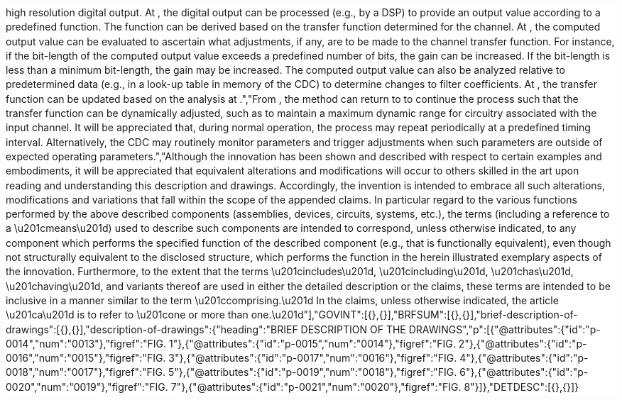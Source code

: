 high resolution digital output. At , the digital output can be processed (e.g., by a DSP) to provide an output value according to a predefined function. The function can be derived based on the transfer function determined for the channel. At , the computed output value can be evaluated to ascertain what adjustments, if any, are to be made to the channel transfer function. For instance, if the bit-length of the computed output value exceeds a predefined number of bits, the gain can be increased. If the bit-length is less than a minimum bit-length, the gain may be increased. The computed output value can also be analyzed relative to predetermined data (e.g., in a look-up table in memory of the CDC) to determine changes to filter coefficients. At , the transfer function can be updated based on the analysis at .","From , the method can return to  to continue the process such that the transfer function can be dynamically adjusted, such as to maintain a maximum dynamic range for circuitry associated with the input channel. It will be appreciated that, during normal operation, the process may repeat periodically at a predefined timing interval. Alternatively, the CDC may routinely monitor parameters and trigger adjustments when such parameters are outside of expected operating parameters.","Although the innovation has been shown and described with respect to certain examples and embodiments, it will be appreciated that equivalent alterations and modifications will occur to others skilled in the art upon reading and understanding this description and drawings. Accordingly, the invention is intended to embrace all such alterations, modifications and variations that fall within the scope of the appended claims. In particular regard to the various functions performed by the above described components (assemblies, devices, circuits, systems, etc.), the terms (including a reference to a \u201cmeans\u201d) used to describe such components are intended to correspond, unless otherwise indicated, to any component which performs the specified function of the described component (e.g., that is functionally equivalent), even though not structurally equivalent to the disclosed structure, which performs the function in the herein illustrated exemplary aspects of the innovation. Furthermore, to the extent that the terms \u201cincludes\u201d, \u201cincluding\u201d, \u201chas\u201d, \u201chaving\u201d, and variants thereof are used in either the detailed description or the claims, these terms are intended to be inclusive in a manner similar to the term \u201ccomprising.\u201d In the claims, unless otherwise indicated, the article \u201ca\u201d is to refer to \u201cone or more than one.\u201d"],"GOVINT":[{},{}],"BRFSUM":[{},{}],"brief-description-of-drawings":[{},{}],"description-of-drawings":{"heading":"BRIEF DESCRIPTION OF THE DRAWINGS","p":[{"@attributes":{"id":"p-0014","num":"0013"},"figref":"FIG. 1"},{"@attributes":{"id":"p-0015","num":"0014"},"figref":"FIG. 2"},{"@attributes":{"id":"p-0016","num":"0015"},"figref":"FIG. 3"},{"@attributes":{"id":"p-0017","num":"0016"},"figref":"FIG. 4"},{"@attributes":{"id":"p-0018","num":"0017"},"figref":"FIG. 5"},{"@attributes":{"id":"p-0019","num":"0018"},"figref":"FIG. 6"},{"@attributes":{"id":"p-0020","num":"0019"},"figref":"FIG. 7"},{"@attributes":{"id":"p-0021","num":"0020"},"figref":"FIG. 8"}]},"DETDESC":[{},{}]}

